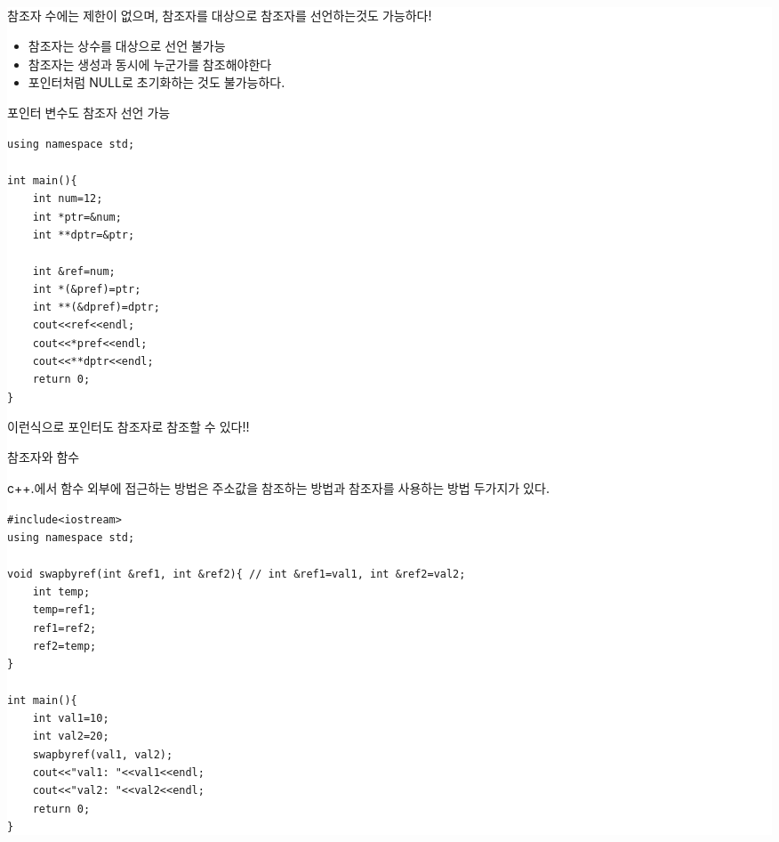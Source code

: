 ```

```

참조자 수에는 제한이 없으며, 참조자를 대상으로 참조자를 선언하는것도 가능하다!

- 참조자는 상수를 대상으로 선언 불가능
- 참조자는 생성과 동시에 누군가를 참조해야한다
- 포인터처럼 NULL로 초기화하는 것도 불가능하다.



포인터 변수도 참조자 선언 가능

```
using namespace std;

int main(){
	int num=12;
	int *ptr=&num;
	int **dptr=&ptr;
	
	int &ref=num;
	int *(&pref)=ptr;
	int **(&dpref)=dptr;
	cout<<ref<<endl;
	cout<<*pref<<endl;
	cout<<**dptr<<endl;
	return 0;
}
```

이런식으로 포인터도 참조자로 참조할 수 있다!!

참조자와 함수



c++.에서 함수 외부에 접근하는 방법은 주소값을 참조하는 방법과 참조자를 사용하는 방법 두가지가 있다.



```
#include<iostream>
using namespace std;

void swapbyref(int &ref1, int &ref2){ // int &ref1=val1, int &ref2=val2;
	int temp;
	temp=ref1;
	ref1=ref2;
	ref2=temp;
}

int main(){
	int val1=10;
	int val2=20;
	swapbyref(val1, val2);
	cout<<"val1: "<<val1<<endl;
	cout<<"val2: "<<val2<<endl;
	return 0;
}

```
